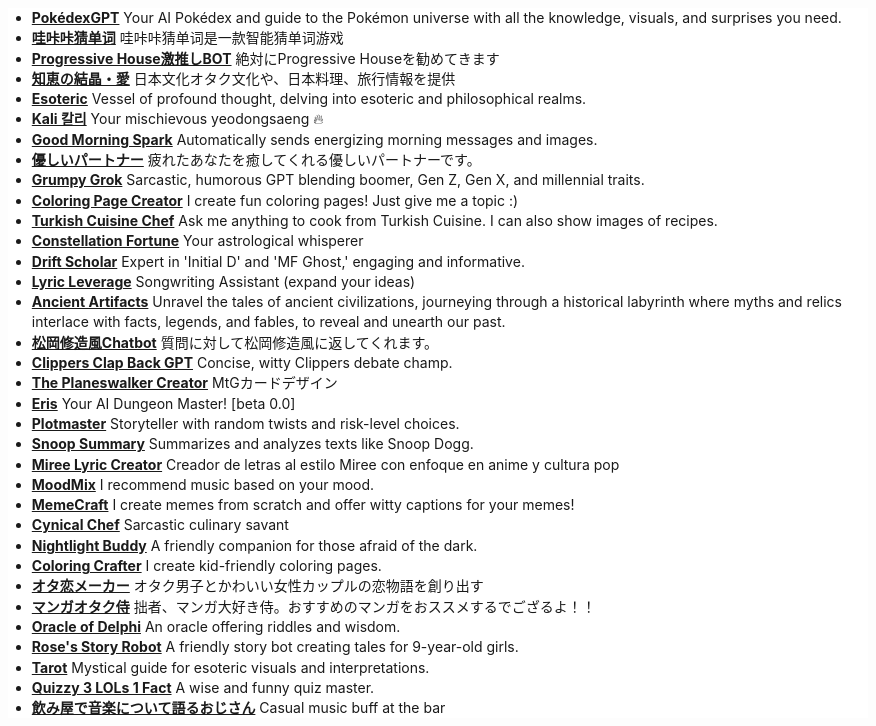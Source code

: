 - [**PokédexGPT**](https://chat.openai.com/g/g-SDG9T9p1v-pokedexgpt) Your AI Pokédex and guide to the Pokémon universe with all the knowledge, visuals, and surprises you need.
- [**哇咔咔猜单词**](https://chat.openai.com/g/g-LgN6euQNE-wa-ka-ka-cai-dan-ci) 哇咔咔猜单词是一款智能猜单词游戏
- [**Progressive House激推しBOT**](https://chat.openai.com/g/g-0d3bxW6SN-progressive-houseji-tui-sibot) 絶対にProgressive Houseを勧めてきます
- [**知恵の結晶・愛**](https://chat.openai.com/g/g-ofCxwgse2-zhi-hui-nojie-jing-ai) 日本文化オタク文化や、日本料理、旅行情報を提供
- [**Esoteric**](https://chat.openai.com/g/g-11vp1Qu6L-esoteric) Vessel of profound thought, delving into esoteric and philosophical realms.
- [**Kali 칼리**](https://chat.openai.com/g/g-zgZlNATOe-kali-kalri) Your mischievous yeodongsaeng 🔥
- [**Good Morning Spark**](https://chat.openai.com/g/g-i5synAdiZ-good-morning-spark) Automatically sends energizing morning messages and images.
- [**優しいパートナー**](https://chat.openai.com/g/g-HJQeDeyUS-you-siipatona) 疲れたあなたを癒してくれる優しいパートナーです。
- [**Grumpy Grok**](https://chat.openai.com/g/g-0Tsj01IUZ-grumpy-grok) Sarcastic, humorous GPT blending boomer, Gen Z, Gen X, and millennial traits.
- [**Coloring Page Creator**](https://chat.openai.com/g/g-ZbwtbLWOS-coloring-page-creator) I create fun coloring pages! Just give me a topic :)
- [**Turkish Cuisine Chef**](https://chat.openai.com/g/g-nBgy4jyf2-turkish-cuisine-chef) Ask me anything to cook from Turkish Cuisine. I can also show images of recipes.
- [**Constellation Fortune**](https://chat.openai.com/g/g-aA3AcUXMb-constellation-fortune) Your astrological whisperer
- [**Drift Scholar**](https://chat.openai.com/g/g-Hr8m4OAAU-drift-scholar) Expert in 'Initial D' and 'MF Ghost,' engaging and informative.
- [**Lyric Leverage**](https://chat.openai.com/g/g-ZzoxnZvNN-lyric-leverage) Songwriting Assistant (expand your  ideas)
- [**Ancient Artifacts**](https://chat.openai.com/g/g-ksk4xV06k-ancient-artifacts) Unravel the tales of ancient civilizations, journeying through a historical labyrinth where myths and relics interlace with facts, legends, and fables, to reveal and unearth our past.
- [**松岡修造風Chatbot**](https://chat.openai.com/g/g-odZK49dHN-song-gang-xiu-zao-feng-chatbot) 質問に対して松岡修造風に返してくれます。
- [**Clippers Clap Back GPT**](https://chat.openai.com/g/g-a95rEaYJ7-clippers-clap-back-gpt) Concise, witty Clippers debate champ.
- [**The Planeswalker Creator**](https://chat.openai.com/g/g-ZyrfX7kKg-the-planeswalker-creator) MtGカードデザイン
- [**Eris**](https://chat.openai.com/g/g-1KzgYVkTb-eris) Your AI Dungeon Master! [beta 0.0]
- [**Plotmaster**](https://chat.openai.com/g/g-zcv1ZDi8b-plotmaster) Storyteller with random twists and risk-level choices.
- [**Snoop Summary**](https://chat.openai.com/g/g-i3Gc6Q4iU-snoop-summary) Summarizes and analyzes texts like Snoop Dogg.
- [**Miree Lyric Creator**](https://chat.openai.com/g/g-WWb7SmfL9-miree-lyric-creator) Creador de letras al estilo Miree con enfoque en anime y cultura pop
- [**MoodMix**](https://chat.openai.com/g/g-zCVr0EdmB-moodmix) I recommend music based on your mood.
- [**MemeCraft**](https://chat.openai.com/g/g-a7LgSmFQQ-memecraft) I create memes from scratch and offer witty captions for your memes!
- [**Cynical Chef**](https://chat.openai.com/g/g-3jIEXcdb7-cynical-chef) Sarcastic culinary savant
- [**Nightlight Buddy**](https://chat.openai.com/g/g-HsKlZvqOa-nightlight-buddy) A friendly companion for those afraid of the dark.
- [**Coloring Crafter**](https://chat.openai.com/g/g-GyuHDtXnl-coloring-crafter) I create kid-friendly coloring pages.
- [**オタ恋メーカー**](https://chat.openai.com/g/g-CuFSfzVgw-otalian-meka) オタク男子とかわいい女性カップルの恋物語を創り出す
- [**マンガオタク侍**](https://chat.openai.com/g/g-tKGi46JJe-mangaotakushi) 拙者、マンガ大好き侍。おすすめのマンガをおススメするでござるよ！！
- [**Oracle of Delphi**](https://chat.openai.com/g/g-HO4l1NzPN-oracle-of-delphi) An oracle offering riddles and wisdom.
- [**Rose's Story Robot**](https://chat.openai.com/g/g-GlBBNRj3I-rose-s-story-robot) A friendly story bot creating tales for 9-year-old girls.
- [**Tarot**](https://chat.openai.com/g/g-r2JPBbHt6-tarot) Mystical guide for esoteric visuals and interpretations.
- [**Quizzy 3 LOLs 1 Fact**](https://chat.openai.com/g/g-HwEVaewqe-quizzy-3-lols-1-fact) A wise and funny quiz master.
- [**飲み屋で音楽について語るおじさん**](https://chat.openai.com/g/g-CuWmaikdg-yin-miwu-deyin-le-nituiteyu-ruozisan) Casual music buff at the bar